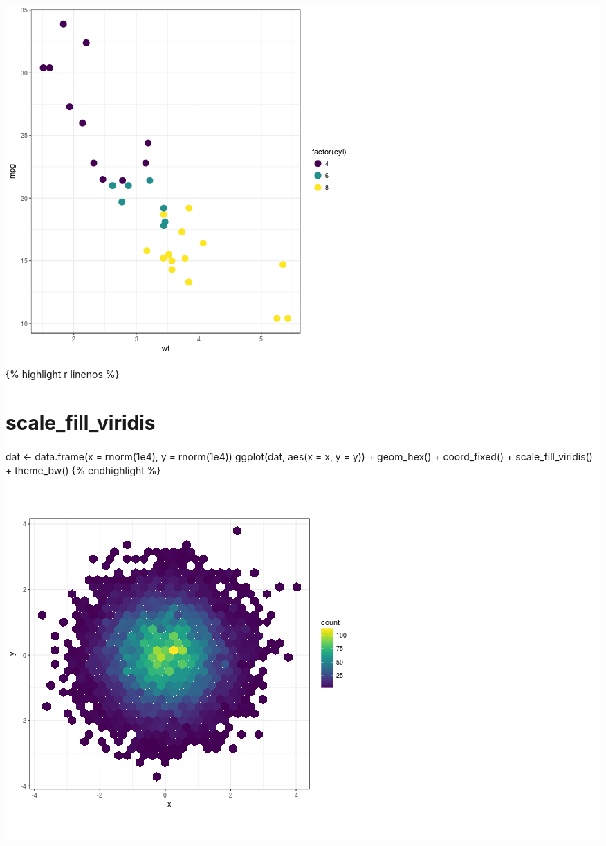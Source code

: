 ![center](/figure/source/2018-05-10-misc-R-function/viridis-5-1.png)

{% highlight r linenos %}
# scale_fill_viridis
dat <- data.frame(x = rnorm(1e4), y = rnorm(1e4))
ggplot(dat, aes(x = x, y = y)) +
  geom_hex() + coord_fixed() +
  scale_fill_viridis() + theme_bw()
{% endhighlight %}

![center](/figure/source/2018-05-10-misc-R-function/viridis-5-2.png)
